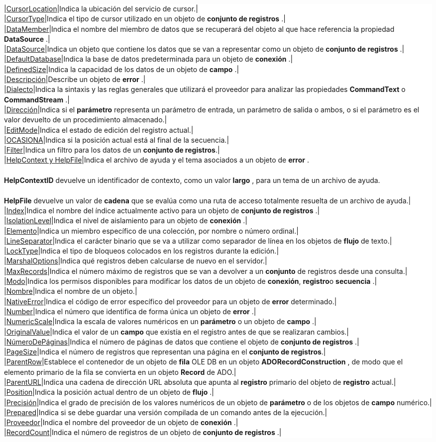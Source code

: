 |[CursorLocation](../../../ado/reference/ado-api/cursorlocation-property-ado.md)|Indica la ubicación del servicio de cursor.|  
|[CursorType](../../../ado/reference/ado-api/cursortype-property-ado.md)|Indica el tipo de cursor utilizado en un objeto de **conjunto de registros** .|  
|[DataMember](../../../ado/reference/ado-api/datamember-property.md)|Indica el nombre del miembro de datos que se recuperará del objeto al que hace referencia la propiedad **DataSource** .|  
|[DataSource](../../../ado/reference/ado-api/datasource-property-ado.md)|Indica un objeto que contiene los datos que se van a representar como un objeto de **conjunto de registros** .|  
|[DefaultDatabase](../../../ado/reference/ado-api/defaultdatabase-property.md)|Indica la base de datos predeterminada para un objeto de **conexión** .|  
|[DefinedSize](../../../ado/reference/ado-api/definedsize-property.md)|Indica la capacidad de los datos de un objeto de **campo** .|  
|[Descripción](../../../ado/reference/ado-api/description-property.md)|Describe un objeto de **error** .|  
|[Dialecto](../../../ado/reference/ado-api/dialect-property.md)|Indica la sintaxis y las reglas generales que utilizará el proveedor para analizar las propiedades **CommandText** o **CommandStream** .|  
|[Dirección](../../../ado/reference/ado-api/direction-property.md)|Indica si el **parámetro** representa un parámetro de entrada, un parámetro de salida o ambos, o si el parámetro es el valor devuelto de un procedimiento almacenado.|  
|[EditMode](../../../ado/reference/ado-api/editmode-property.md)|Indica el estado de edición del registro actual.|  
|[OCASIONA](../../../ado/reference/ado-api/eos-property.md)|Indica si la posición actual está al final de la secuencia.|  
|[Filter](../../../ado/reference/ado-api/filter-property.md)|Indica un filtro para los datos de un **conjunto de registros**.|  
|[HelpContext y HelpFile](../../../ado/reference/ado-api/helpcontext-helpfile-properties.md)|Indica el archivo de ayuda y el tema asociados a un objeto de **error** .<br /><br /> **HelpContextID** devuelve un identificador de contexto, como un valor **largo** , para un tema de un archivo de ayuda.<br /><br /> **HelpFile** devuelve un valor de **cadena** que se evalúa como una ruta de acceso totalmente resuelta de un archivo de ayuda.|  
|[Index](../../../ado/reference/ado-api/index-property.md)|Indica el nombre del índice actualmente activo para un objeto de **conjunto de registros** .|  
|[IsolationLevel](../../../ado/reference/ado-api/isolationlevel-property.md)|Indica el nivel de aislamiento para un objeto de **conexión** .|  
|[Elemento](../../../ado/reference/ado-api/item-property-ado.md)|Indica un miembro específico de una colección, por nombre o número ordinal.|  
|[LineSeparator](../../../ado/reference/ado-api/lineseparator-property-ado.md)|Indica el carácter binario que se va a utilizar como separador de línea en los objetos de **flujo** de texto.|  
|[LockType](../../../ado/reference/ado-api/locktype-property-ado.md)|Indica el tipo de bloqueos colocados en los registros durante la edición.|  
|[MarshalOptions](../../../ado/reference/ado-api/marshaloptions-property-ado.md)|Indica qué registros deben calcularse de nuevo en el servidor.|  
|[MaxRecords](../../../ado/reference/ado-api/maxrecords-property-ado.md)|Indica el número máximo de registros que se van a devolver a un **conjunto** de registros desde una consulta.|  
|[Modo](../../../ado/reference/ado-api/mode-property-ado.md)|Indica los permisos disponibles para modificar los datos de un objeto de **conexión**, **registro**o **secuencia** .|  
|[Nombre](../../../ado/reference/ado-api/name-property-ado.md)|Indica el nombre de un objeto.|  
|[NativeError](../../../ado/reference/ado-api/nativeerror-property-ado.md)|Indica el código de error específico del proveedor para un objeto de **error** determinado.|  
|[Number](../../../ado/reference/ado-api/number-property-ado.md)|Indica el número que identifica de forma única un objeto de **error** .|  
|[NumericScale](../../../ado/reference/ado-api/numericscale-property-ado.md)|Indica la escala de valores numéricos en un **parámetro** o un objeto de **campo** .|  
|[OriginalValue](../../../ado/reference/ado-api/originalvalue-property-ado.md)|Indica el valor de un **campo** que existía en el registro antes de que se realizaran cambios.|  
|[NúmeroDePáginas](../../../ado/reference/ado-api/pagecount-property-ado.md)|Indica el número de páginas de datos que contiene el objeto de **conjunto de registros** .|  
|[PageSize](../../../ado/reference/ado-api/pagesize-property-ado.md)|Indica el número de registros que representan una página en el **conjunto de registros**.|  
|[ParentRow](../../../ado/reference/ado-api/parentrow-property-ado.md)|Establece el contenedor de un objeto de **fila** OLE DB en un objeto **ADORecordConstruction** , de modo que el elemento primario de la fila se convierta en un objeto **Record** de ADO.|  
|[ParentURL](../../../ado/reference/ado-api/parenturl-property-ado.md)|Indica una cadena de dirección URL absoluta que apunta al **registro** primario del objeto de **registro** actual.|  
|[Position](../../../ado/reference/ado-api/position-property-ado.md)|Indica la posición actual dentro de un objeto de **flujo** .|  
|[Precisión](../../../ado/reference/ado-api/precision-property-ado.md)|Indica el grado de precisión de los valores numéricos de un objeto de **parámetro** o de los objetos de **campo** numérico.|  
|[Prepared](../../../ado/reference/ado-api/prepared-property-ado.md)|Indica si se debe guardar una versión compilada de un comando antes de la ejecución.|  
|[Proveedor](../../../ado/reference/ado-api/provider-property-ado.md)|Indica el nombre del proveedor de un objeto de **conexión** .|  
|[RecordCount](../../../ado/reference/ado-api/recordcount-property-ado.md)|Indica el número de registros de un objeto de **conjunto de registros** .|  